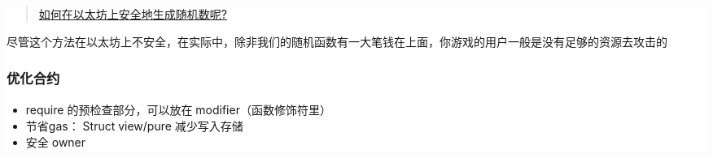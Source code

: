 > [如何在以太坊上安全地生成随机数呢?](https://ethereum.stackexchange.com/questions/191/how-can-i-securely-generate-a-random-number-in-my-smart-contract)

尽管这个方法在以太坊上不安全，在实际中，除非我们的随机函数有一大笔钱在上面，你游戏的用户一般是没有足够的资源去攻击的


###  优化合约

- require 的预检查部分，可以放在 modifier（函数修饰符里）
- 节省gas：  Struct  view/pure  减少写入存储 
- 安全  owner 

